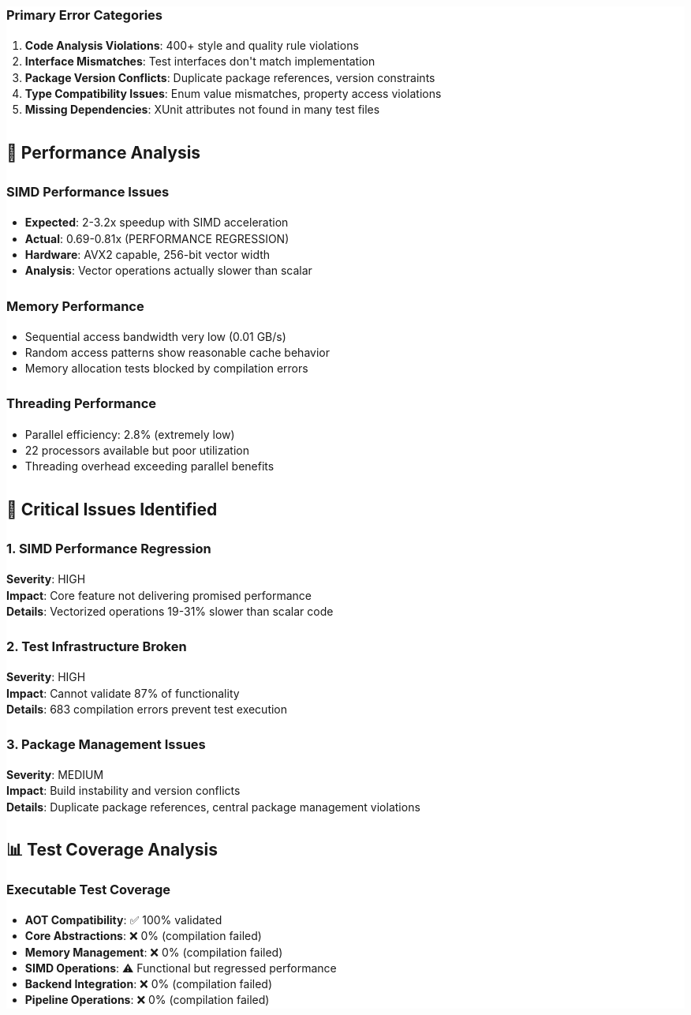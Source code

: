 ### Primary Error Categories
1. **Code Analysis Violations**: 400+ style and quality rule violations
2. **Interface Mismatches**: Test interfaces don't match implementation
3. **Package Version Conflicts**: Duplicate package references, version constraints
4. **Type Compatibility Issues**: Enum value mismatches, property access violations
5. **Missing Dependencies**: XUnit attributes not found in many test files

## 🎯 Performance Analysis

### SIMD Performance Issues
- **Expected**: 2-3.2x speedup with SIMD acceleration
- **Actual**: 0.69-0.81x (PERFORMANCE REGRESSION)
- **Hardware**: AVX2 capable, 256-bit vector width
- **Analysis**: Vector operations actually slower than scalar

### Memory Performance
- Sequential access bandwidth very low (0.01 GB/s)
- Random access patterns show reasonable cache behavior
- Memory allocation tests blocked by compilation errors

### Threading Performance  
- Parallel efficiency: 2.8% (extremely low)
- 22 processors available but poor utilization
- Threading overhead exceeding parallel benefits

## 🚨 Critical Issues Identified

### 1. SIMD Performance Regression
**Severity**: HIGH  
**Impact**: Core feature not delivering promised performance  
**Details**: Vectorized operations 19-31% slower than scalar code

### 2. Test Infrastructure Broken
**Severity**: HIGH  
**Impact**: Cannot validate 87% of functionality  
**Details**: 683 compilation errors prevent test execution

### 3. Package Management Issues
**Severity**: MEDIUM  
**Impact**: Build instability and version conflicts  
**Details**: Duplicate package references, central package management violations

## 📊 Test Coverage Analysis

### Executable Test Coverage
- **AOT Compatibility**: ✅ 100% validated
- **Core Abstractions**: ❌ 0% (compilation failed)
- **Memory Management**: ❌ 0% (compilation failed)  
- **SIMD Operations**: ⚠️ Functional but regressed performance
- **Backend Integration**: ❌ 0% (compilation failed)
- **Pipeline Operations**: ❌ 0% (compilation failed)
